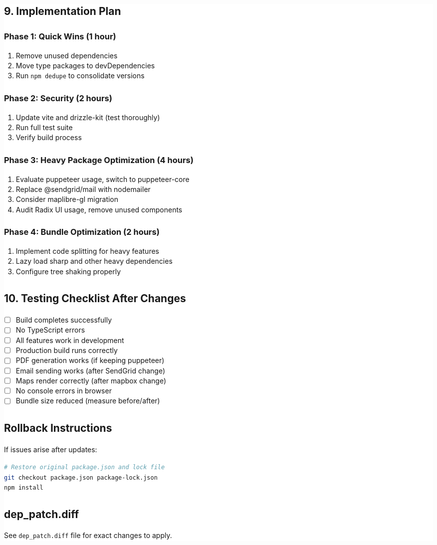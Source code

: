 ## 9. Implementation Plan

### Phase 1: Quick Wins (1 hour)
1. Remove unused dependencies
2. Move type packages to devDependencies
3. Run `npm dedupe` to consolidate versions

### Phase 2: Security (2 hours)
1. Update vite and drizzle-kit (test thoroughly)
2. Run full test suite
3. Verify build process

### Phase 3: Heavy Package Optimization (4 hours)
1. Evaluate puppeteer usage, switch to puppeteer-core
2. Replace @sendgrid/mail with nodemailer
3. Consider maplibre-gl migration
4. Audit Radix UI usage, remove unused components

### Phase 4: Bundle Optimization (2 hours)
1. Implement code splitting for heavy features
2. Lazy load sharp and other heavy dependencies
3. Configure tree shaking properly

## 10. Testing Checklist After Changes

- [ ] Build completes successfully
- [ ] No TypeScript errors
- [ ] All features work in development
- [ ] Production build runs correctly
- [ ] PDF generation works (if keeping puppeteer)
- [ ] Email sending works (after SendGrid change)
- [ ] Maps render correctly (after mapbox change)
- [ ] No console errors in browser
- [ ] Bundle size reduced (measure before/after)

## Rollback Instructions

If issues arise after updates:
```bash
# Restore original package.json and lock file
git checkout package.json package-lock.json
npm install
```

## dep_patch.diff

See `dep_patch.diff` file for exact changes to apply.